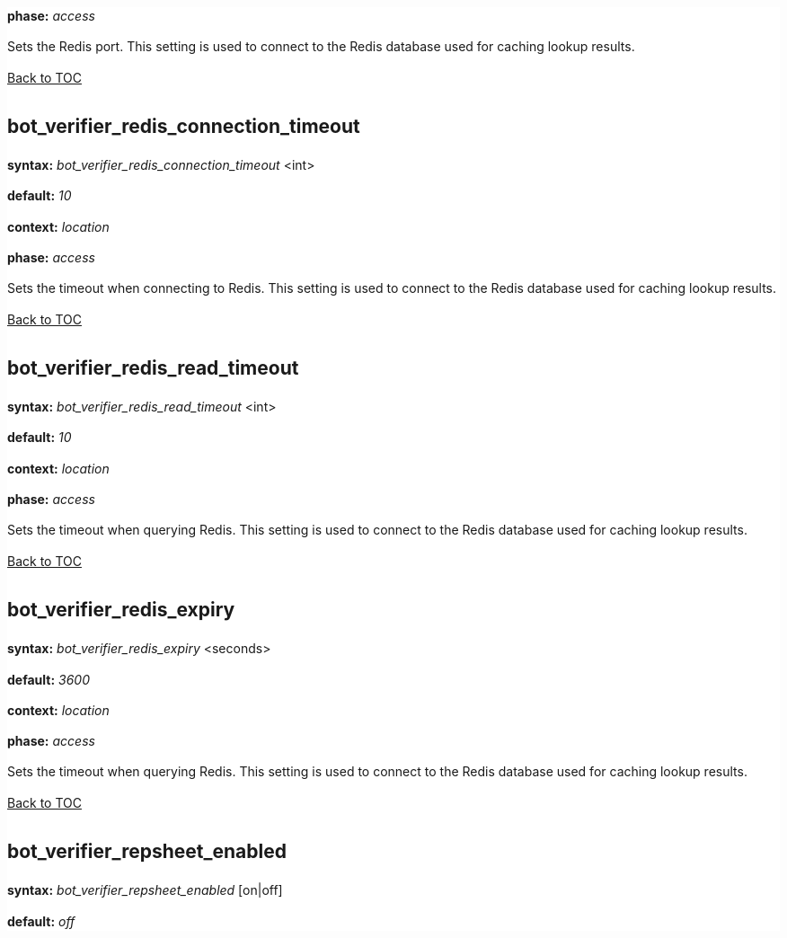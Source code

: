 **phase:** *access*

Sets the Redis port. This setting is used to connect to the Redis database used for caching lookup results.

[Back to TOC](#table-of-contents)

bot_verifier_redis_connection_timeout
-------------------------------------

**syntax:** *bot_verifier_redis_connection_timeout* &lt;int&gt;

**default:** *10*

**context:** *location*

**phase:** *access*

Sets the timeout when connecting to Redis. This setting is used to connect to the Redis database used for caching lookup results.

[Back to TOC](#table-of-contents)

bot_verifier_redis_read_timeout
-------------------------------------

**syntax:** *bot_verifier_redis_read_timeout* &lt;int&gt;

**default:** *10*

**context:** *location*

**phase:** *access*

Sets the timeout when querying Redis. This setting is used to connect to the Redis database used for caching lookup results.

[Back to TOC](#table-of-contents)

bot_verifier_redis_expiry
-------------------------

**syntax:** *bot_verifier_redis_expiry* &lt;seconds&gt;

**default:** *3600*

**context:** *location*

**phase:** *access*

Sets the timeout when querying Redis. This setting is used to connect to the Redis database used for caching lookup results.

[Back to TOC](#table-of-contents)

bot_verifier_repsheet_enabled
-------------------------

**syntax:** *bot_verifier_repsheet_enabled* \[on|off\]

**default:** *off*
